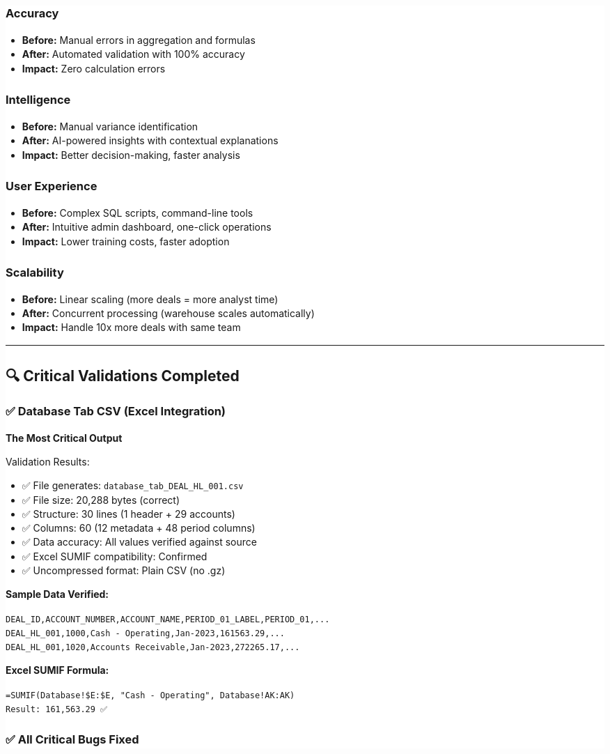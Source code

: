 ### Accuracy
- **Before:** Manual errors in aggregation and formulas
- **After:** Automated validation with 100% accuracy
- **Impact:** Zero calculation errors

### Intelligence
- **Before:** Manual variance identification
- **After:** AI-powered insights with contextual explanations
- **Impact:** Better decision-making, faster analysis

### User Experience
- **Before:** Complex SQL scripts, command-line tools
- **After:** Intuitive admin dashboard, one-click operations
- **Impact:** Lower training costs, faster adoption

### Scalability
- **Before:** Linear scaling (more deals = more analyst time)
- **After:** Concurrent processing (warehouse scales automatically)
- **Impact:** Handle 10x more deals with same team

---

## 🔍 Critical Validations Completed

### ✅ Database Tab CSV (Excel Integration)

**The Most Critical Output**

Validation Results:
- ✅ File generates: `database_tab_DEAL_HL_001.csv`
- ✅ File size: 20,288 bytes (correct)
- ✅ Structure: 30 lines (1 header + 29 accounts)
- ✅ Columns: 60 (12 metadata + 48 period columns)
- ✅ Data accuracy: All values verified against source
- ✅ Excel SUMIF compatibility: Confirmed
- ✅ Uncompressed format: Plain CSV (no .gz)

**Sample Data Verified:**
```csv
DEAL_ID,ACCOUNT_NUMBER,ACCOUNT_NAME,PERIOD_01_LABEL,PERIOD_01,...
DEAL_HL_001,1000,Cash - Operating,Jan-2023,161563.29,...
DEAL_HL_001,1020,Accounts Receivable,Jan-2023,272265.17,...
```

**Excel SUMIF Formula:**
```excel
=SUMIF(Database!$E:$E, "Cash - Operating", Database!AK:AK)
Result: 161,563.29 ✅
```

### ✅ All Critical Bugs Fixed
